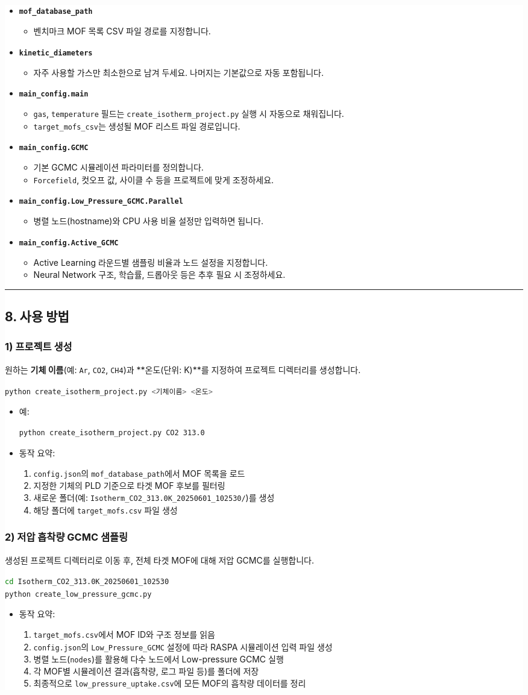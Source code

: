 * **`mof_database_path`**

  * 벤치마크 MOF 목록 CSV 파일 경로를 지정합니다.
* **`kinetic_diameters`**

  * 자주 사용할 가스만 최소한으로 남겨 두세요. 나머지는 기본값으로 자동 포함됩니다.
* **`main_config.main`**

  * `gas`, `temperature` 필드는 `create_isotherm_project.py` 실행 시 자동으로 채워집니다.
  * `target_mofs_csv`는 생성될 MOF 리스트 파일 경로입니다.
* **`main_config.GCMC`**

  * 기본 GCMC 시뮬레이션 파라미터를 정의합니다.
  * `Forcefield`, 컷오프 값, 사이클 수 등을 프로젝트에 맞게 조정하세요.
* **`main_config.Low_Pressure_GCMC.Parallel`**

  * 병렬 노드(hostname)와 CPU 사용 비율 설정만 입력하면 됩니다.
* **`main_config.Active_GCMC`**

  * Active Learning 라운드별 샘플링 비율과 노드 설정을 지정합니다.
  * Neural Network 구조, 학습률, 드롭아웃 등은 추후 필요 시 조정하세요.

---

## 8. 사용 방법

### 1) 프로젝트 생성

원하는 **기체 이름**(예: `Ar`, `CO2`, `CH4`)과 \*\*온도(단위: K)\*\*를 지정하여 프로젝트 디렉터리를 생성합니다.

```bash
python create_isotherm_project.py <기체이름> <온도>
```

* 예:

  ```bash
  python create_isotherm_project.py CO2 313.0
  ```
* 동작 요약:

  1. `config.json`의 `mof_database_path`에서 MOF 목록을 로드
  2. 지정한 기체의 PLD 기준으로 타겟 MOF 후보를 필터링
  3. 새로운 폴더(예: `Isotherm_CO2_313.0K_20250601_102530/`)를 생성
  4. 해당 폴더에 `target_mofs.csv` 파일 생성

### 2) 저압 흡착량 GCMC 샘플링

생성된 프로젝트 디렉터리로 이동 후, 전체 타겟 MOF에 대해 저압 GCMC를 실행합니다.

```bash
cd Isotherm_CO2_313.0K_20250601_102530
python create_low_pressure_gcmc.py
```

* 동작 요약:

  1. `target_mofs.csv`에서 MOF ID와 구조 정보를 읽음
  2. `config.json`의 `Low_Pressure_GCMC` 설정에 따라 RASPA 시뮬레이션 입력 파일 생성
  3. 병렬 노드(`nodes`)를 활용해 다수 노드에서 Low-pressure GCMC 실행
  4. 각 MOF별 시뮬레이션 결과(흡착량, 로그 파일 등)를 폴더에 저장
  5. 최종적으로 `low_pressure_uptake.csv`에 모든 MOF의 흡착량 데이터를 정리

